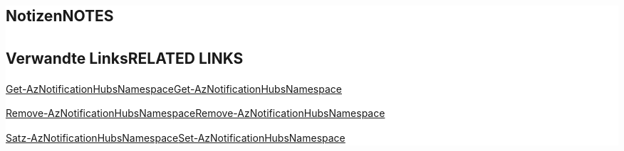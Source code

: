 ## <span data-ttu-id="d17da-157">Notizen</span><span class="sxs-lookup"><span data-stu-id="d17da-157">NOTES</span></span>

## <span data-ttu-id="d17da-158">Verwandte Links</span><span class="sxs-lookup"><span data-stu-id="d17da-158">RELATED LINKS</span></span>

[<span data-ttu-id="d17da-159">Get-AzNotificationHubsNamespace</span><span class="sxs-lookup"><span data-stu-id="d17da-159">Get-AzNotificationHubsNamespace</span></span>](./Get-AzNotificationHubsNamespace.md)

[<span data-ttu-id="d17da-160">Remove-AzNotificationHubsNamespace</span><span class="sxs-lookup"><span data-stu-id="d17da-160">Remove-AzNotificationHubsNamespace</span></span>](./Remove-AzNotificationHubsNamespace.md)

[<span data-ttu-id="d17da-161">Satz-AzNotificationHubsNamespace</span><span class="sxs-lookup"><span data-stu-id="d17da-161">Set-AzNotificationHubsNamespace</span></span>](./Set-AzNotificationHubsNamespace.md)


